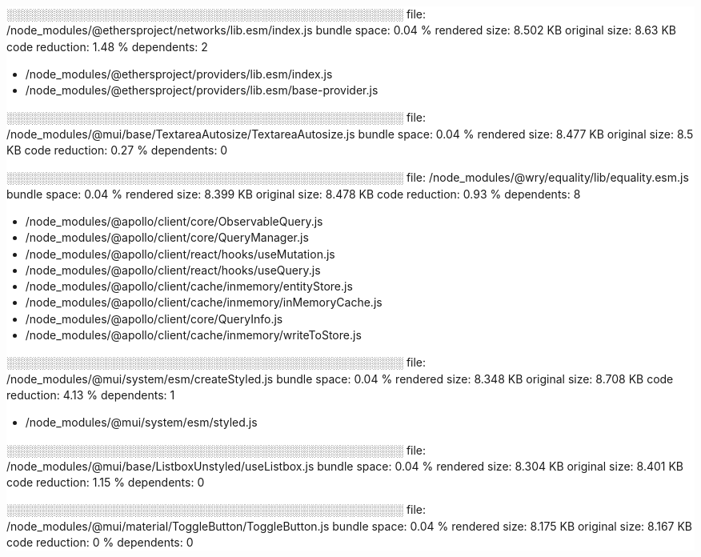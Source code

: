 ░░░░░░░░░░░░░░░░░░░░░░░░░░░░░░░░░░░░░░░░░░░░░░░░░░
file:            /node_modules/@ethersproject/networks/lib.esm/index.js
bundle space:    0.04 %
rendered size:   8.502 KB
original size:   8.63 KB
code reduction:  1.48 %
dependents:      2
  - /node_modules/@ethersproject/providers/lib.esm/index.js
  - /node_modules/@ethersproject/providers/lib.esm/base-provider.js

░░░░░░░░░░░░░░░░░░░░░░░░░░░░░░░░░░░░░░░░░░░░░░░░░░
file:            /node_modules/@mui/base/TextareaAutosize/TextareaAutosize.js
bundle space:    0.04 %
rendered size:   8.477 KB
original size:   8.5 KB
code reduction:  0.27 %
dependents:      0

░░░░░░░░░░░░░░░░░░░░░░░░░░░░░░░░░░░░░░░░░░░░░░░░░░
file:            /node_modules/@wry/equality/lib/equality.esm.js
bundle space:    0.04 %
rendered size:   8.399 KB
original size:   8.478 KB
code reduction:  0.93 %
dependents:      8
  - /node_modules/@apollo/client/core/ObservableQuery.js
  - /node_modules/@apollo/client/core/QueryManager.js
  - /node_modules/@apollo/client/react/hooks/useMutation.js
  - /node_modules/@apollo/client/react/hooks/useQuery.js
  - /node_modules/@apollo/client/cache/inmemory/entityStore.js
  - /node_modules/@apollo/client/cache/inmemory/inMemoryCache.js
  - /node_modules/@apollo/client/core/QueryInfo.js
  - /node_modules/@apollo/client/cache/inmemory/writeToStore.js

░░░░░░░░░░░░░░░░░░░░░░░░░░░░░░░░░░░░░░░░░░░░░░░░░░
file:            /node_modules/@mui/system/esm/createStyled.js
bundle space:    0.04 %
rendered size:   8.348 KB
original size:   8.708 KB
code reduction:  4.13 %
dependents:      1
  - /node_modules/@mui/system/esm/styled.js

░░░░░░░░░░░░░░░░░░░░░░░░░░░░░░░░░░░░░░░░░░░░░░░░░░
file:            /node_modules/@mui/base/ListboxUnstyled/useListbox.js
bundle space:    0.04 %
rendered size:   8.304 KB
original size:   8.401 KB
code reduction:  1.15 %
dependents:      0

░░░░░░░░░░░░░░░░░░░░░░░░░░░░░░░░░░░░░░░░░░░░░░░░░░
file:            /node_modules/@mui/material/ToggleButton/ToggleButton.js
bundle space:    0.04 %
rendered size:   8.175 KB
original size:   8.167 KB
code reduction:  0 %
dependents:      0
